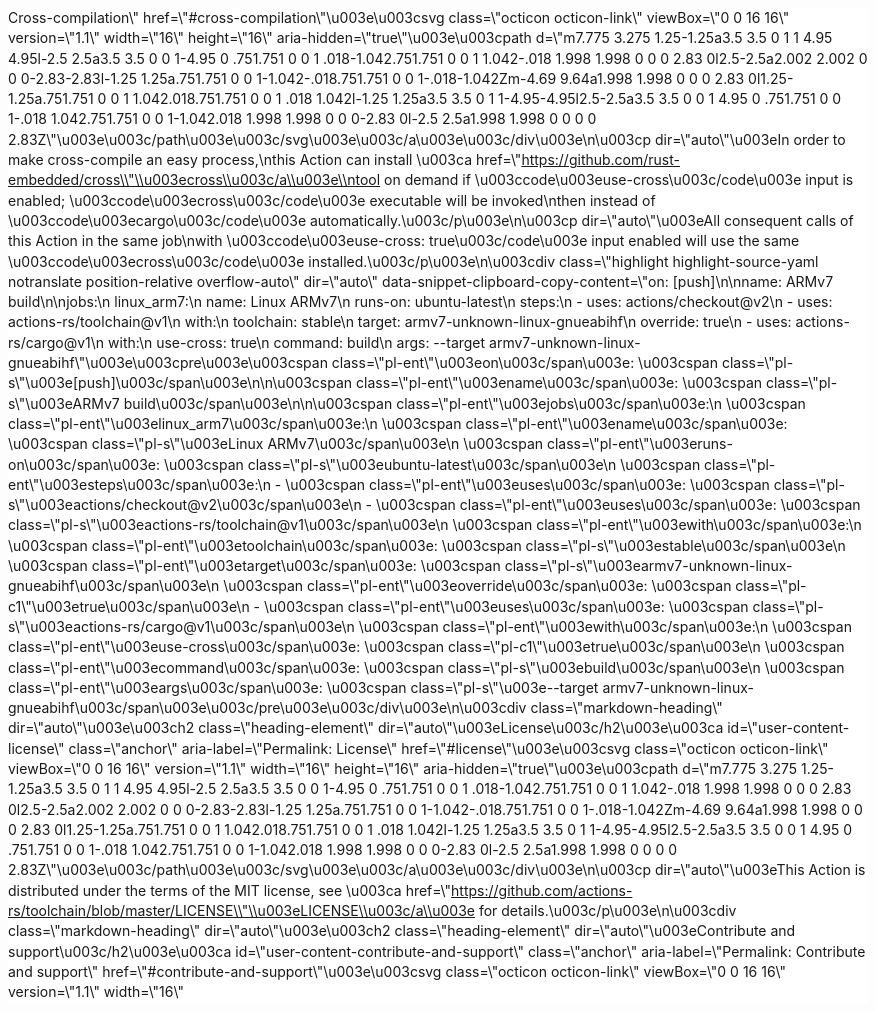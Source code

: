 Cross-compilation\\" href=\\"#cross-compilation\\"\\u003e\\u003csvg class=\\"octicon octicon-link\\" viewBox=\\"0 0 16 16\\" version=\\"1.1\\" width=\\"16\\" height=\\"16\\" aria-hidden=\\"true\\"\\u003e\\u003cpath d=\\"m7.775 3.275 1.25-1.25a3.5 3.5 0 1 1 4.95 4.95l-2.5 2.5a3.5 3.5 0 0 1-4.95 0 .751.751 0 0 1 .018-1.042.751.751 0 0 1 1.042-.018 1.998 1.998 0 0 0 2.83 0l2.5-2.5a2.002 2.002 0 0 0-2.83-2.83l-1.25 1.25a.751.751 0 0 1-1.042-.018.751.751 0 0 1-.018-1.042Zm-4.69 9.64a1.998 1.998 0 0 0 2.83 0l1.25-1.25a.751.751 0 0 1 1.042.018.751.751 0 0 1 .018 1.042l-1.25 1.25a3.5 3.5 0 1 1-4.95-4.95l2.5-2.5a3.5 3.5 0 0 1 4.95 0 .751.751 0 0 1-.018 1.042.751.751 0 0 1-1.042.018 1.998 1.998 0 0 0-2.83 0l-2.5 2.5a1.998 1.998 0 0 0 0 2.83Z\\"\\u003e\\u003c/path\\u003e\\u003c/svg\\u003e\\u003c/a\\u003e\\u003c/div\\u003e\\n\\u003cp dir=\\"auto\\"\\u003eIn order to make cross-compile an easy process,\\nthis Action can install \\u003ca href=\\"https://github.com/rust-embedded/cross\\"\\u003ecross\\u003c/a\\u003e\\ntool on demand if \\u003ccode\\u003euse-cross\\u003c/code\\u003e input is enabled; \\u003ccode\\u003ecross\\u003c/code\\u003e executable will be invoked\\nthen instead of \\u003ccode\\u003ecargo\\u003c/code\\u003e automatically.\\u003c/p\\u003e\\n\\u003cp dir=\\"auto\\"\\u003eAll consequent calls of this Action in the same job\\nwith \\u003ccode\\u003euse-cross: true\\u003c/code\\u003e input enabled will use the same \\u003ccode\\u003ecross\\u003c/code\\u003e installed.\\u003c/p\\u003e\\n\\u003cdiv class=\\"highlight highlight-source-yaml notranslate position-relative overflow-auto\\" dir=\\"auto\\" data-snippet-clipboard-copy-content=\\"on: \[push\]\\n\\nname: ARMv7 build\\n\\njobs:\\n linux\_arm7:\\n name: Linux ARMv7\\n runs-on: ubuntu-latest\\n steps:\\n - uses: actions/checkout@v2\\n - uses: actions-rs/toolchain@v1\\n with:\\n toolchain: stable\\n target: armv7-unknown-linux-gnueabihf\\n override: true\\n - uses: actions-rs/cargo@v1\\n with:\\n use-cross: true\\n command: build\\n args: --target armv7-unknown-linux-gnueabihf\\"\\u003e\\u003cpre\\u003e\\u003cspan class=\\"pl-ent\\"\\u003eon\\u003c/span\\u003e: \\u003cspan class=\\"pl-s\\"\\u003e\[push\]\\u003c/span\\u003e\\n\\n\\u003cspan class=\\"pl-ent\\"\\u003ename\\u003c/span\\u003e: \\u003cspan class=\\"pl-s\\"\\u003eARMv7 build\\u003c/span\\u003e\\n\\n\\u003cspan class=\\"pl-ent\\"\\u003ejobs\\u003c/span\\u003e:\\n \\u003cspan class=\\"pl-ent\\"\\u003elinux\_arm7\\u003c/span\\u003e:\\n \\u003cspan class=\\"pl-ent\\"\\u003ename\\u003c/span\\u003e: \\u003cspan class=\\"pl-s\\"\\u003eLinux ARMv7\\u003c/span\\u003e\\n \\u003cspan class=\\"pl-ent\\"\\u003eruns-on\\u003c/span\\u003e: \\u003cspan class=\\"pl-s\\"\\u003eubuntu-latest\\u003c/span\\u003e\\n \\u003cspan class=\\"pl-ent\\"\\u003esteps\\u003c/span\\u003e:\\n - \\u003cspan class=\\"pl-ent\\"\\u003euses\\u003c/span\\u003e: \\u003cspan class=\\"pl-s\\"\\u003eactions/checkout@v2\\u003c/span\\u003e\\n - \\u003cspan class=\\"pl-ent\\"\\u003euses\\u003c/span\\u003e: \\u003cspan class=\\"pl-s\\"\\u003eactions-rs/toolchain@v1\\u003c/span\\u003e\\n \\u003cspan class=\\"pl-ent\\"\\u003ewith\\u003c/span\\u003e:\\n \\u003cspan class=\\"pl-ent\\"\\u003etoolchain\\u003c/span\\u003e: \\u003cspan class=\\"pl-s\\"\\u003estable\\u003c/span\\u003e\\n \\u003cspan class=\\"pl-ent\\"\\u003etarget\\u003c/span\\u003e: \\u003cspan class=\\"pl-s\\"\\u003earmv7-unknown-linux-gnueabihf\\u003c/span\\u003e\\n \\u003cspan class=\\"pl-ent\\"\\u003eoverride\\u003c/span\\u003e: \\u003cspan class=\\"pl-c1\\"\\u003etrue\\u003c/span\\u003e\\n - \\u003cspan class=\\"pl-ent\\"\\u003euses\\u003c/span\\u003e: \\u003cspan class=\\"pl-s\\"\\u003eactions-rs/cargo@v1\\u003c/span\\u003e\\n \\u003cspan class=\\"pl-ent\\"\\u003ewith\\u003c/span\\u003e:\\n \\u003cspan class=\\"pl-ent\\"\\u003euse-cross\\u003c/span\\u003e: \\u003cspan class=\\"pl-c1\\"\\u003etrue\\u003c/span\\u003e\\n \\u003cspan class=\\"pl-ent\\"\\u003ecommand\\u003c/span\\u003e: \\u003cspan class=\\"pl-s\\"\\u003ebuild\\u003c/span\\u003e\\n \\u003cspan class=\\"pl-ent\\"\\u003eargs\\u003c/span\\u003e: \\u003cspan class=\\"pl-s\\"\\u003e--target armv7-unknown-linux-gnueabihf\\u003c/span\\u003e\\u003c/pre\\u003e\\u003c/div\\u003e\\n\\u003cdiv class=\\"markdown-heading\\" dir=\\"auto\\"\\u003e\\u003ch2 class=\\"heading-element\\" dir=\\"auto\\"\\u003eLicense\\u003c/h2\\u003e\\u003ca id=\\"user-content-license\\" class=\\"anchor\\" aria-label=\\"Permalink: License\\" href=\\"#license\\"\\u003e\\u003csvg class=\\"octicon octicon-link\\" viewBox=\\"0 0 16 16\\" version=\\"1.1\\" width=\\"16\\" height=\\"16\\" aria-hidden=\\"true\\"\\u003e\\u003cpath d=\\"m7.775 3.275 1.25-1.25a3.5 3.5 0 1 1 4.95 4.95l-2.5 2.5a3.5 3.5 0 0 1-4.95 0 .751.751 0 0 1 .018-1.042.751.751 0 0 1 1.042-.018 1.998 1.998 0 0 0 2.83 0l2.5-2.5a2.002 2.002 0 0 0-2.83-2.83l-1.25 1.25a.751.751 0 0 1-1.042-.018.751.751 0 0 1-.018-1.042Zm-4.69 9.64a1.998 1.998 0 0 0 2.83 0l1.25-1.25a.751.751 0 0 1 1.042.018.751.751 0 0 1 .018 1.042l-1.25 1.25a3.5 3.5 0 1 1-4.95-4.95l2.5-2.5a3.5 3.5 0 0 1 4.95 0 .751.751 0 0 1-.018 1.042.751.751 0 0 1-1.042.018 1.998 1.998 0 0 0-2.83 0l-2.5 2.5a1.998 1.998 0 0 0 0 2.83Z\\"\\u003e\\u003c/path\\u003e\\u003c/svg\\u003e\\u003c/a\\u003e\\u003c/div\\u003e\\n\\u003cp dir=\\"auto\\"\\u003eThis Action is distributed under the terms of the MIT license, see \\u003ca href=\\"https://github.com/actions-rs/toolchain/blob/master/LICENSE\\"\\u003eLICENSE\\u003c/a\\u003e for details.\\u003c/p\\u003e\\n\\u003cdiv class=\\"markdown-heading\\" dir=\\"auto\\"\\u003e\\u003ch2 class=\\"heading-element\\" dir=\\"auto\\"\\u003eContribute and support\\u003c/h2\\u003e\\u003ca id=\\"user-content-contribute-and-support\\" class=\\"anchor\\" aria-label=\\"Permalink: Contribute and support\\" href=\\"#contribute-and-support\\"\\u003e\\u003csvg class=\\"octicon octicon-link\\" viewBox=\\"0 0 16 16\\" version=\\"1.1\\" width=\\"16\\"
